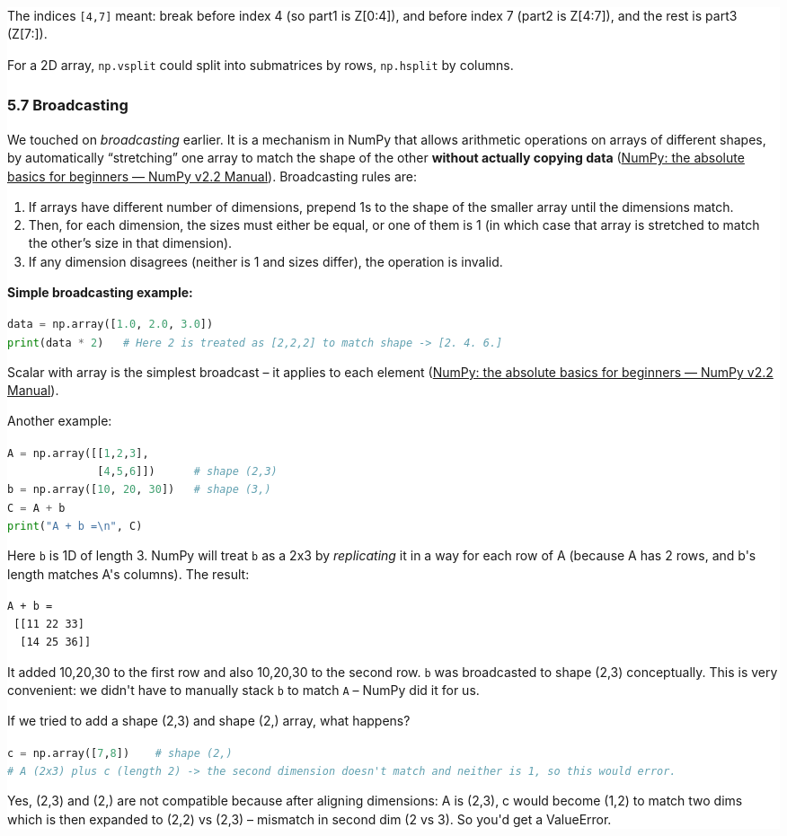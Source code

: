 The indices `[4,7]` meant: break before index 4 (so part1 is Z[0:4]), and before index 7 (part2 is Z[4:7]), and the rest is part3 (Z[7:]).

For a 2D array, `np.vsplit` could split into submatrices by rows, `np.hsplit` by columns.

### 5.7 Broadcasting

We touched on *broadcasting* earlier. It is a mechanism in NumPy that allows arithmetic operations on arrays of different shapes, by automatically “stretching” one array to match the shape of the other **without actually copying data** ([NumPy: the absolute basics for beginners — NumPy v2.2 Manual](https://numpy.org/doc/stable/user/absolute_beginners.html#:~:text=NumPy%20understands%20that%20the%20multiplication,ValueError)). Broadcasting rules are:
1. If arrays have different number of dimensions, prepend 1s to the shape of the smaller array until the dimensions match.
2. Then, for each dimension, the sizes must either be equal, or one of them is 1 (in which case that array is stretched to match the other’s size in that dimension).
3. If any dimension disagrees (neither is 1 and sizes differ), the operation is invalid.

**Simple broadcasting example:**
```python
data = np.array([1.0, 2.0, 3.0])
print(data * 2)   # Here 2 is treated as [2,2,2] to match shape -> [2. 4. 6.]
```
Scalar with array is the simplest broadcast – it applies to each element ([NumPy: the absolute basics for beginners — NumPy v2.2 Manual](https://numpy.org/doc/stable/user/absolute_beginners.html#:~:text=,1.6%20array%28%5B1.6%2C%203.2)).

Another example:
```python
A = np.array([[1,2,3],
              [4,5,6]])      # shape (2,3)
b = np.array([10, 20, 30])   # shape (3,)
C = A + b
print("A + b =\n", C)
```
Here `b` is 1D of length 3. NumPy will treat `b` as a 2x3 by *replicating* it in a way for each row of A (because A has 2 rows, and b's length matches A's columns). The result:
```
A + b =
 [[11 22 33]
  [14 25 36]]
```
It added 10,20,30 to the first row and also 10,20,30 to the second row. `b` was broadcasted to shape (2,3) conceptually. This is very convenient: we didn't have to manually stack `b` to match `A` – NumPy did it for us.

If we tried to add a shape (2,3) and shape (2,) array, what happens?
```python
c = np.array([7,8])    # shape (2,)
# A (2x3) plus c (length 2) -> the second dimension doesn't match and neither is 1, so this would error.
```
Yes, (2,3) and (2,) are not compatible because after aligning dimensions: A is (2,3), c would become (1,2) to match two dims which is then expanded to (2,2) vs (2,3) – mismatch in second dim (2 vs 3). So you'd get a ValueError.

